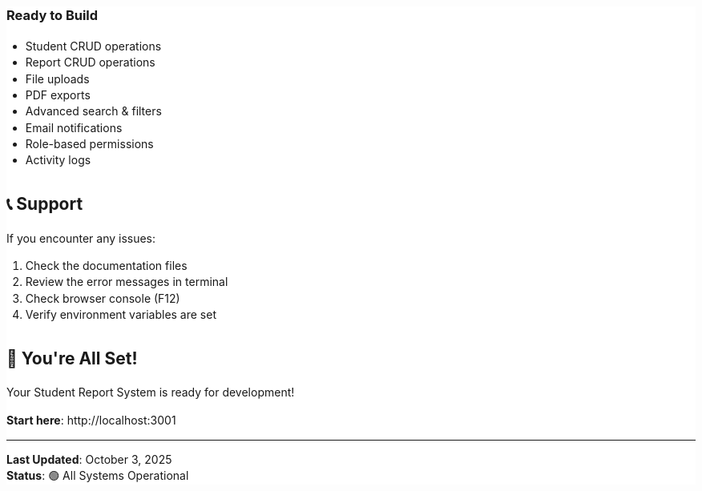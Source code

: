 ### Ready to Build
- Student CRUD operations
- Report CRUD operations
- File uploads
- PDF exports
- Advanced search & filters
- Email notifications
- Role-based permissions
- Activity logs

## 📞 Support

If you encounter any issues:
1. Check the documentation files
2. Review the error messages in terminal
3. Check browser console (F12)
4. Verify environment variables are set

## 🎊 You're All Set!

Your Student Report System is ready for development!

**Start here**: http://localhost:3001

---

**Last Updated**: October 3, 2025  
**Status**: 🟢 All Systems Operational
